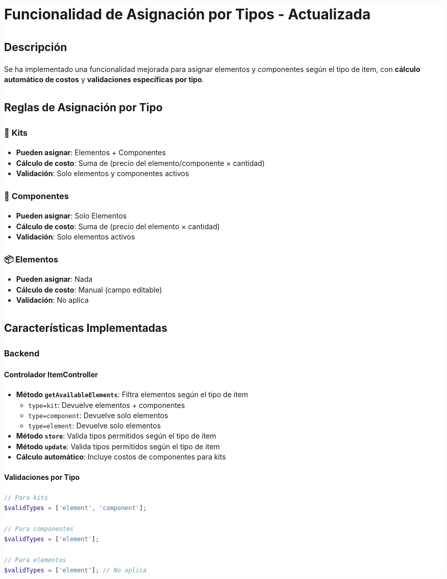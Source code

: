 # Funcionalidad de Asignación por Tipos - Actualizada

## Descripción

Se ha implementado una funcionalidad mejorada para asignar elementos y componentes según el tipo de item, con **cálculo automático de costos** y **validaciones específicas por tipo**.

## Reglas de Asignación por Tipo

### 🎯 **Kits**
- **Pueden asignar**: Elementos + Componentes
- **Cálculo de costo**: Suma de (precio del elemento/componente × cantidad)
- **Validación**: Solo elementos y componentes activos

### 🔧 **Componentes**
- **Pueden asignar**: Solo Elementos
- **Cálculo de costo**: Suma de (precio del elemento × cantidad)
- **Validación**: Solo elementos activos

### 📦 **Elementos**
- **Pueden asignar**: Nada
- **Cálculo de costo**: Manual (campo editable)
- **Validación**: No aplica

## Características Implementadas

### Backend

#### Controlador ItemController
- **Método `getAvailableElements`**: Filtra elementos según el tipo de item
  - `type=kit`: Devuelve elementos + componentes
  - `type=component`: Devuelve solo elementos
  - `type=element`: Devuelve solo elementos
- **Método `store`**: Valida tipos permitidos según el tipo de item
- **Método `update`**: Valida tipos permitidos según el tipo de item
- **Cálculo automático**: Incluye costos de componentes para kits

#### Validaciones por Tipo
```php
// Para kits
$validTypes = ['element', 'component'];

// Para componentes
$validTypes = ['element'];

// Para elementos
$validTypes = ['element']; // No aplica
```
